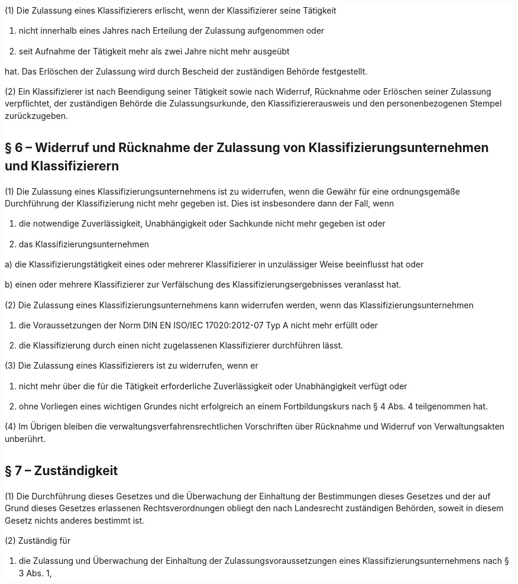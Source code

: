 (1) Die Zulassung eines Klassifizierers erlischt, wenn der Klassifizierer seine Tätigkeit

1. nicht innerhalb eines Jahres nach Erteilung der Zulassung aufgenommen oder

2. seit Aufnahme der Tätigkeit mehr als zwei Jahre nicht mehr ausgeübt

hat. Das Erlöschen der Zulassung wird durch Bescheid der zuständigen Behörde festgestellt.

(2) Ein Klassifizierer ist nach Beendigung seiner Tätigkeit sowie nach Widerruf, Rücknahme oder Erlöschen seiner Zulassung verpflichtet, der zuständigen Behörde die Zulassungsurkunde, den Klassifiziererausweis und den personenbezogenen Stempel zurückzugeben.


## § 6 – Widerruf und Rücknahme der Zulassung von Klassifizierungsunternehmen und Klassifizierern

(1) Die Zulassung eines Klassifizierungsunternehmens ist zu widerrufen, wenn die Gewähr für eine ordnungsgemäße Durchführung der Klassifizierung nicht mehr gegeben ist. Dies ist insbesondere dann der Fall, wenn

1. die notwendige Zuverlässigkeit, Unabhängigkeit oder Sachkunde nicht mehr gegeben ist oder

2. das Klassifizierungsunternehmen

a) die Klassifizierungstätigkeit eines oder mehrerer Klassifizierer in unzulässiger Weise beeinflusst hat oder

b) einen oder mehrere Klassifizierer zur Verfälschung des Klassifizierungsergebnisses veranlasst hat.

(2) Die Zulassung eines Klassifizierungsunternehmens kann widerrufen werden, wenn das Klassifizierungsunternehmen

1. die Voraussetzungen der Norm DIN EN ISO/IEC 17020:2012-07 Typ A nicht mehr erfüllt oder

2. die Klassifizierung durch einen nicht zugelassenen Klassifizierer durchführen lässt.

(3) Die Zulassung eines Klassifizierers ist zu widerrufen, wenn er

1. nicht mehr über die für die Tätigkeit erforderliche Zuverlässigkeit oder Unabhängigkeit verfügt oder

2. ohne Vorliegen eines wichtigen Grundes nicht erfolgreich an einem Fortbildungskurs nach § 4 Abs. 4 teilgenommen hat.

(4) Im Übrigen bleiben die verwaltungsverfahrensrechtlichen Vorschriften über Rücknahme und Widerruf von Verwaltungsakten unberührt.


## § 7 – Zuständigkeit

(1) Die Durchführung dieses Gesetzes und die Überwachung der Einhaltung der Bestimmungen dieses Gesetzes und der auf Grund dieses Gesetzes erlassenen Rechtsverordnungen obliegt den nach Landesrecht zuständigen Behörden, soweit in diesem Gesetz nichts anderes bestimmt ist.

(2) Zuständig für

1. die Zulassung und Überwachung der Einhaltung der Zulassungsvoraussetzungen eines Klassifizierungsunternehmens nach § 3 Abs. 1,
